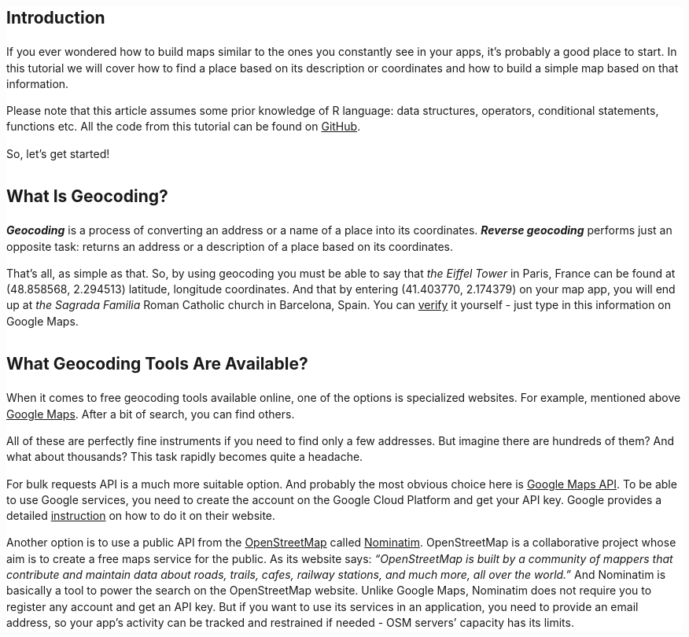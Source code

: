 Introduction
------------

If you ever wondered how to build maps similar to the ones you
constantly see in your apps, it’s probably a good place to start. In
this tutorial we will cover how to find a place based on its description
or coordinates and how to build a simple map based on that information.

Please note that this article assumes some prior knowledge of R
language: data structures, operators, conditional statements, functions
etc. All the code from this tutorial can be found on
[GitHub](https://github.com/s-titoo/Geocoding-in-R).

So, let’s get started!

What Is Geocoding?
------------------

***Geocoding*** is a process of converting an address or a name of a
place into its coordinates. ***Reverse geocoding*** performs just an
opposite task: returns an address or a description of a place based on
its coordinates.

That’s all, as simple as that. So, by using geocoding you must be able
to say that *the Eiffel Tower* in Paris, France can be found at
(48.858568, 2.294513) latitude, longitude coordinates. And that by
entering (41.403770, 2.174379) on your map app, you will end up at *the
Sagrada Familia* Roman Catholic church in Barcelona, Spain. You can
[verify](https://support.google.com/maps/answer/18539) it yourself -
just type in this information on Google Maps.

What Geocoding Tools Are Available?
-----------------------------------

When it comes to free geocoding tools available online, one of the
options is specialized websites. For example, mentioned above [Google
Maps](https://www.google.com/maps). After a bit of search, you can find
others.

All of these are perfectly fine instruments if you need to find only a
few addresses. But imagine there are hundreds of them? And what about
thousands? This task rapidly becomes quite a headache.

For bulk requests API is a much more suitable option. And probably the
most obvious choice here is [Google Maps
API](https://developers.google.com/maps/documentation). To be able to
use Google services, you need to create the account on the Google Cloud
Platform and get your API key. Google provides a detailed
[instruction](https://developers.google.com/maps/gmp-get-started) on how
to do it on their website.

Another option is to use a public API from the
[OpenStreetMap](https://www.openstreetmap.org/) called
[Nominatim](http://nominatim.org/release-docs/latest/api/Overview/).
OpenStreetMap is a collaborative project whose aim is to create a free
maps service for the public. As its website says: *“OpenStreetMap is
built by a community of mappers that contribute and maintain data about
roads, trails, cafes, railway stations, and much more, all over the
world.”* And Nominatim is basically a tool to power the search on the
OpenStreetMap website. Unlike Google Maps, Nominatim does not require
you to register any account and get an API key. But if you want to use
its services in an application, you need to provide an email address, so
your app’s activity can be tracked and restrained if needed - OSM
servers’ capacity has its limits.
